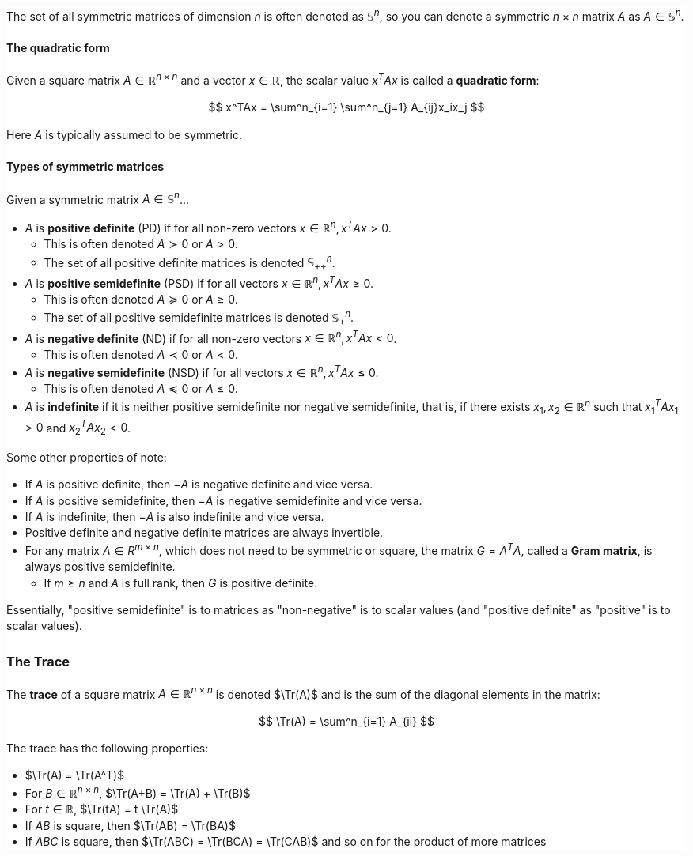 The set of all symmetric matrices of dimension $n$ is often denoted as $\mathbb S^n$, so you can denote a symmetric $n \times n$ matrix $A$ as $A \in \mathbb S^n$.


#### The quadratic form

Given a square matrix $A \in \mathbb R^{n \times n}$ and a vector $x \in \mathbb R$, the scalar value $x^TAx$ is called a __quadratic form__:

$$
x^TAx = \sum^n_{i=1} \sum^n_{j=1} A_{ij}x_ix_j
$$

Here $A$ is typically assumed to be symmetric.

#### Types of symmetric matrices

Given a symmetric matrix $A \in \mathbb S^n$...

- $A$ is __positive definite__ (PD) if for all non-zero vectors $x \in \mathbb R^n, x^TAx > 0$.
    - This is often denoted $A \succ 0$ or $A > 0$.
    - The set of all positive definite matrices is denoted $\mathbb S^n_{++}$.
- $A$ is __positive semidefinite__ (PSD) if for all vectors $x \in \mathbb R^n, x^TAx \geq 0$.
    - This is often denoted $A \succeq 0$ or $A \geq 0$.
    - The set of all positive semidefinite matrices is denoted $\mathbb S^n_{+}$.
- $A$ is __negative definite__ (ND) if for all non-zero vectors $x \in \mathbb R^n, x^TAx < 0$.
    - This is often denoted $A \prec 0$ or $A < 0$.
- $A$ is __negative semidefinite__ (NSD) if for all vectors $x \in \mathbb R^n, x^TAx \leq 0$.
    - This is often denoted $A \preceq 0$ or $A \leq 0$.
- $A$ is __indefinite__ if it is neither positive semidefinite nor negative semidefinite, that is, if there exists $x_1, x_2 \in \mathbb R^n$ such that $x_1^TAx_1 > 0$ and $x_2^TAx_2 < 0$.

Some other properties of note:

- If $A$ is positive definite, then $-A$ is negative definite and vice versa.
- If $A$ is positive semidefinite, then $-A$ is negative semidefinite and vice versa.
- If $A$ is indefinite, then $-A$ is also indefinite and vice versa.
- Positive definite and negative definite matrices are always invertible.
- For any matrix $A \in R^{m \times n}$, which does not need to be symmetric or square, the matrix $G = A^TA$, called a __Gram matrix__, is always positive semidefinite.
    - If $m \geq n$ and $A$ is full rank, then $G$ is positive definite.

Essentially, "positive semidefinite" is to matrices as "non-negative" is to scalar values (and "positive definite" as "positive" is to scalar values).

### The Trace

The __trace__ of a square matrix $A \in \mathbb R^{n \times n}$ is denoted $\Tr(A)$ and is the sum of the diagonal elements in the matrix:

$$
\Tr(A) = \sum^n_{i=1} A_{ii}
$$

The trace has the following properties:

- $\Tr(A) = \Tr(A^T)$
- For $B \in \mathbb R^{n \times n}$, $\Tr(A+B) = \Tr(A) + \Tr(B)$
- For $t \in \mathbb R$, $\Tr(tA) = t \Tr(A)$
- If $AB$ is square, then $\Tr(AB) = \Tr(BA)$
- If $ABC$ is square, then $\Tr(ABC) = \Tr(BCA) = \Tr(CAB)$ and so on for the product of more matrices

